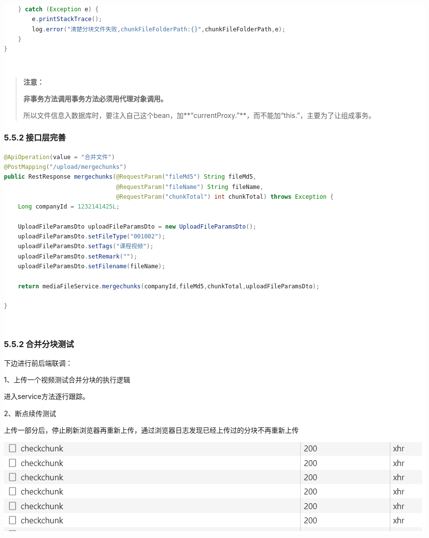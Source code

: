 ```java
    } catch (Exception e) {
        e.printStackTrace();
        log.error("清楚分块文件失败,chunkFileFolderPath:{}",chunkFileFolderPath,e);
    }
}
```

![点击并拖拽以移动](data:image/gif;base64,R0lGODlhAQABAPABAP///wAAACH5BAEKAAAALAAAAAABAAEAAAICRAEAOw==)

> **注意：**
>
> **非事务方法调用事务方法必须用代理对象调用。**
>
> 所以文件信息入数据库时，要注入自己这个bean，加**“currentProxy.”**，而不能加“this.”，主要为了让组成事务。

### **5.5.2** **接口层完善**

```java
@ApiOperation(value = "合并文件")
@PostMapping("/upload/mergechunks")
public RestResponse mergechunks(@RequestParam("fileMd5") String fileMd5,
                                @RequestParam("fileName") String fileName,
                                @RequestParam("chunkTotal") int chunkTotal) throws Exception {
    Long companyId = 1232141425L;

    UploadFileParamsDto uploadFileParamsDto = new UploadFileParamsDto();
    uploadFileParamsDto.setFileType("001002");
    uploadFileParamsDto.setTags("课程视频");
    uploadFileParamsDto.setRemark("");
    uploadFileParamsDto.setFilename(fileName);

    return mediaFileService.mergechunks(companyId,fileMd5,chunkTotal,uploadFileParamsDto);

}
```

![点击并拖拽以移动](data:image/gif;base64,R0lGODlhAQABAPABAP///wAAACH5BAEKAAAALAAAAAABAAEAAAICRAEAOw==)

### **5.5.2** **合并分块测试**

下边进行前后端联调：

1、上传一个视频测试合并分块的执行逻辑

进入service方法逐行跟踪。

2、断点续传测试

上传一部分后，停止刷新浏览器再重新上传，通过浏览器日志发现已经上传过的分块不再重新上传

![img](学成在线笔记+踩坑（5）——【媒资模块】上传视频，断点续传.assets/fc7cc4e6b7574f16ace7dfa2672936c6.png)![点击并拖拽以移动](data:image/gif;base64,R0lGODlhAQABAPABAP///wAAACH5BAEKAAAALAAAAAABAAEAAAICRAEAOw==)